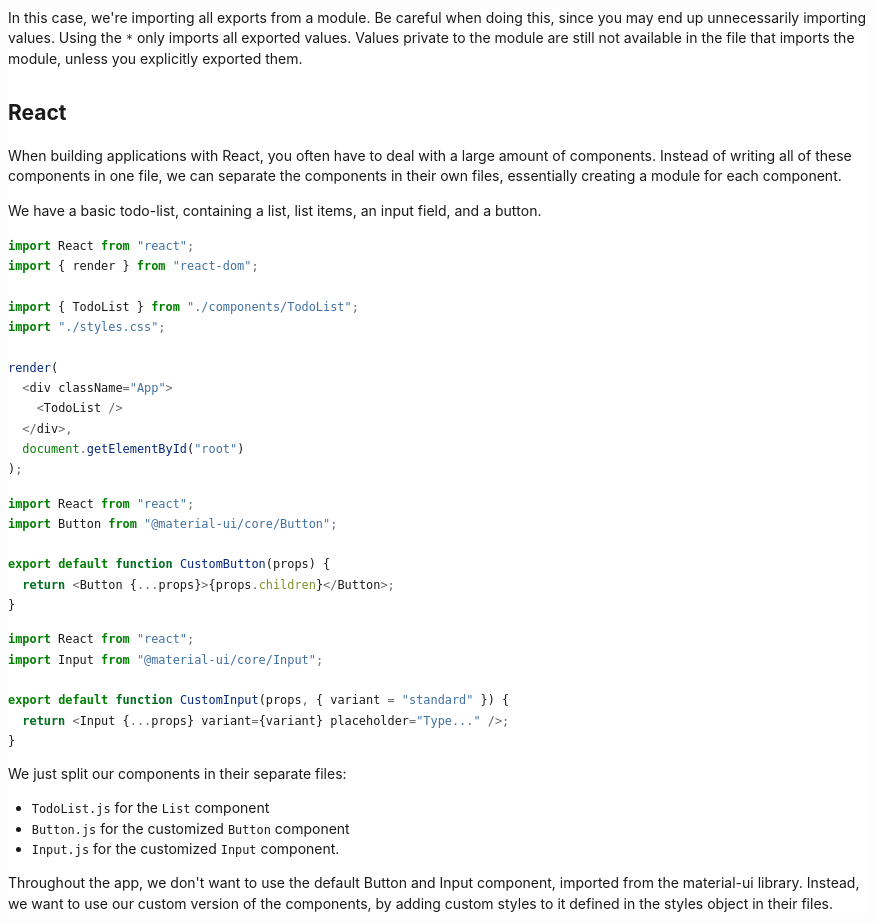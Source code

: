 In this case, we're importing all exports from a module. Be careful when doing
this, since you may end up unnecessarily importing values. Using the `*` only
imports all exported values. Values private to the module are still not available
in the file that imports the module, unless you explicitly exported them.

## <b>React</b>

When building applications with React, you often have to deal with a large
amount of components. Instead of writing all of these components in one file,
we can separate the components in their own files, essentially creating a
module for each component.

We have a basic todo-list, containing a list, list items, an input field, and
a button.

```js
import React from "react";
import { render } from "react-dom";

import { TodoList } from "./components/TodoList";
import "./styles.css";

render(
  <div className="App">
    <TodoList />
  </div>,
  document.getElementById("root")
);
```

```js
import React from "react";
import Button from "@material-ui/core/Button";

export default function CustomButton(props) {
  return <Button {...props}>{props.children}</Button>;
}
```

```js
import React from "react";
import Input from "@material-ui/core/Input";

export default function CustomInput(props, { variant = "standard" }) {
  return <Input {...props} variant={variant} placeholder="Type..." />;
}
```

We just split our components in their separate files:

- `TodoList.js` for the `List` component
- `Button.js` for the customized `Button` component
- `Input.js` for the customized `Input` component.

Throughout the app, we don't want to use the default Button and
Input component, imported from the material-ui library. Instead, we want to
use our custom version of the components, by adding custom styles to it
defined in the styles object in their files.
